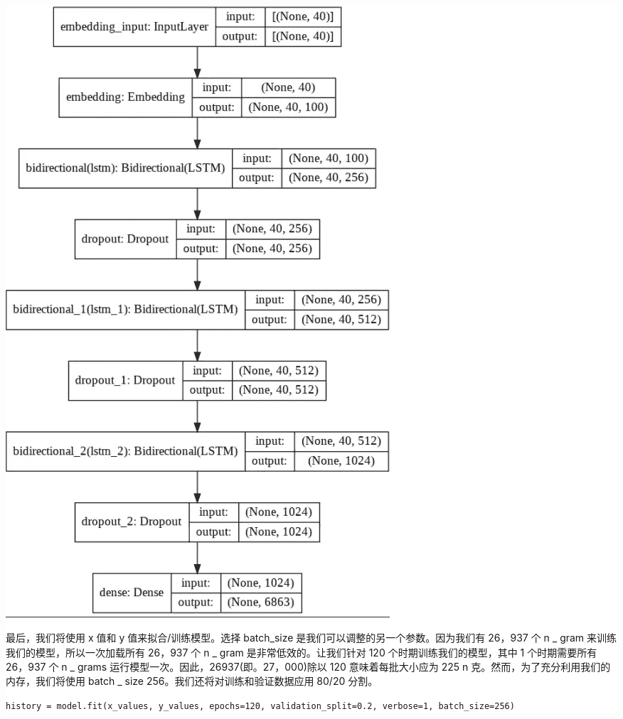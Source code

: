 ![](img/0f03e09b24576e7187595ac1d93cc89b.png)

最后，我们将使用 x 值和 y 值来拟合/训练模型。选择 batch_size 是我们可以调整的另一个参数。因为我们有 26，937 个 n _ gram 来训练我们的模型，所以一次加载所有 26，937 个 n _ gram 是非常低效的。让我们针对 120 个时期训练我们的模型，其中 1 个时期需要所有 26，937 个 n _ grams 运行模型一次。因此，26937(即。27，000)除以 120 意味着每批大小应为 225 n 克。然而，为了充分利用我们的内存，我们将使用 batch _ size 256。我们还将对训练和验证数据应用 80/20 分割。

```
history = model.fit(x_values, y_values, epochs=120, validation_split=0.2, verbose=1, batch_size=256)
```
